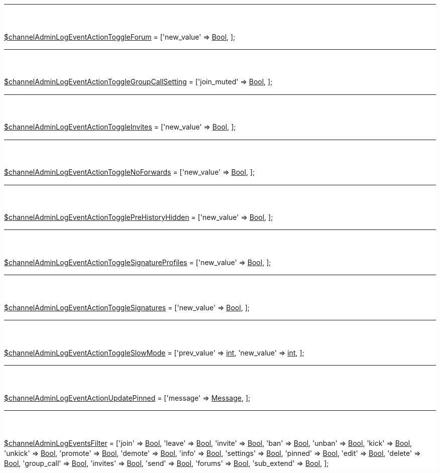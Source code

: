 ***
<br><br>[$channelAdminLogEventActionToggleForum](/API_docs/constructors/channelAdminLogEventActionToggleForum.html) = \['new_value' => [Bool](/API_docs/types/Bool.html), \];<a name="channelAdminLogEventActionToggleForum"></a>  

***
<br><br>[$channelAdminLogEventActionToggleGroupCallSetting](/API_docs/constructors/channelAdminLogEventActionToggleGroupCallSetting.html) = \['join_muted' => [Bool](/API_docs/types/Bool.html), \];<a name="channelAdminLogEventActionToggleGroupCallSetting"></a>  

***
<br><br>[$channelAdminLogEventActionToggleInvites](/API_docs/constructors/channelAdminLogEventActionToggleInvites.html) = \['new_value' => [Bool](/API_docs/types/Bool.html), \];<a name="channelAdminLogEventActionToggleInvites"></a>  

***
<br><br>[$channelAdminLogEventActionToggleNoForwards](/API_docs/constructors/channelAdminLogEventActionToggleNoForwards.html) = \['new_value' => [Bool](/API_docs/types/Bool.html), \];<a name="channelAdminLogEventActionToggleNoForwards"></a>  

***
<br><br>[$channelAdminLogEventActionTogglePreHistoryHidden](/API_docs/constructors/channelAdminLogEventActionTogglePreHistoryHidden.html) = \['new_value' => [Bool](/API_docs/types/Bool.html), \];<a name="channelAdminLogEventActionTogglePreHistoryHidden"></a>  

***
<br><br>[$channelAdminLogEventActionToggleSignatureProfiles](/API_docs/constructors/channelAdminLogEventActionToggleSignatureProfiles.html) = \['new_value' => [Bool](/API_docs/types/Bool.html), \];<a name="channelAdminLogEventActionToggleSignatureProfiles"></a>  

***
<br><br>[$channelAdminLogEventActionToggleSignatures](/API_docs/constructors/channelAdminLogEventActionToggleSignatures.html) = \['new_value' => [Bool](/API_docs/types/Bool.html), \];<a name="channelAdminLogEventActionToggleSignatures"></a>  

***
<br><br>[$channelAdminLogEventActionToggleSlowMode](/API_docs/constructors/channelAdminLogEventActionToggleSlowMode.html) = \['prev_value' => [int](/API_docs/types/int.html), 'new_value' => [int](/API_docs/types/int.html), \];<a name="channelAdminLogEventActionToggleSlowMode"></a>  

***
<br><br>[$channelAdminLogEventActionUpdatePinned](/API_docs/constructors/channelAdminLogEventActionUpdatePinned.html) = \['message' => [Message](/API_docs/types/Message.html), \];<a name="channelAdminLogEventActionUpdatePinned"></a>  

***
<br><br>[$channelAdminLogEventsFilter](/API_docs/constructors/channelAdminLogEventsFilter.html) = \['join' => [Bool](/API_docs/types/Bool.html), 'leave' => [Bool](/API_docs/types/Bool.html), 'invite' => [Bool](/API_docs/types/Bool.html), 'ban' => [Bool](/API_docs/types/Bool.html), 'unban' => [Bool](/API_docs/types/Bool.html), 'kick' => [Bool](/API_docs/types/Bool.html), 'unkick' => [Bool](/API_docs/types/Bool.html), 'promote' => [Bool](/API_docs/types/Bool.html), 'demote' => [Bool](/API_docs/types/Bool.html), 'info' => [Bool](/API_docs/types/Bool.html), 'settings' => [Bool](/API_docs/types/Bool.html), 'pinned' => [Bool](/API_docs/types/Bool.html), 'edit' => [Bool](/API_docs/types/Bool.html), 'delete' => [Bool](/API_docs/types/Bool.html), 'group_call' => [Bool](/API_docs/types/Bool.html), 'invites' => [Bool](/API_docs/types/Bool.html), 'send' => [Bool](/API_docs/types/Bool.html), 'forums' => [Bool](/API_docs/types/Bool.html), 'sub_extend' => [Bool](/API_docs/types/Bool.html), \];<a name="channelAdminLogEventsFilter"></a>  
